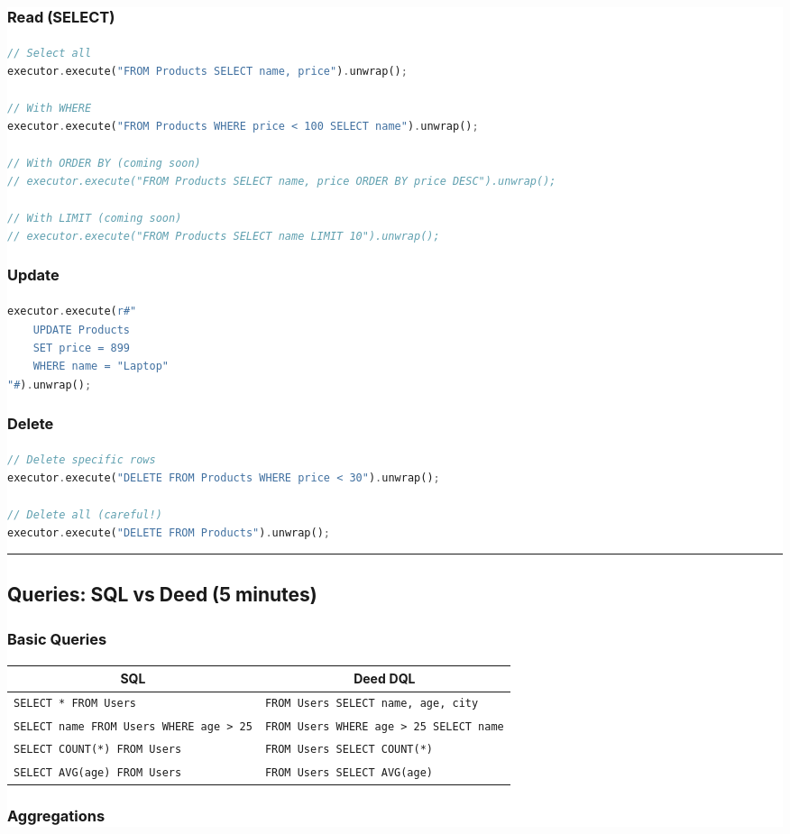 ### Read (SELECT)

```rust
// Select all
executor.execute("FROM Products SELECT name, price").unwrap();

// With WHERE
executor.execute("FROM Products WHERE price < 100 SELECT name").unwrap();

// With ORDER BY (coming soon)
// executor.execute("FROM Products SELECT name, price ORDER BY price DESC").unwrap();

// With LIMIT (coming soon)
// executor.execute("FROM Products SELECT name LIMIT 10").unwrap();
```

### Update

```rust
executor.execute(r#"
    UPDATE Products
    SET price = 899
    WHERE name = "Laptop"
"#).unwrap();
```

### Delete

```rust
// Delete specific rows
executor.execute("DELETE FROM Products WHERE price < 30").unwrap();

// Delete all (careful!)
executor.execute("DELETE FROM Products").unwrap();
```

---

## Queries: SQL vs Deed (5 minutes)

### Basic Queries

| SQL | Deed DQL |
|-----|----------|
| `SELECT * FROM Users` | `FROM Users SELECT name, age, city` |
| `SELECT name FROM Users WHERE age > 25` | `FROM Users WHERE age > 25 SELECT name` |
| `SELECT COUNT(*) FROM Users` | `FROM Users SELECT COUNT(*)` |
| `SELECT AVG(age) FROM Users` | `FROM Users SELECT AVG(age)` |

### Aggregations
